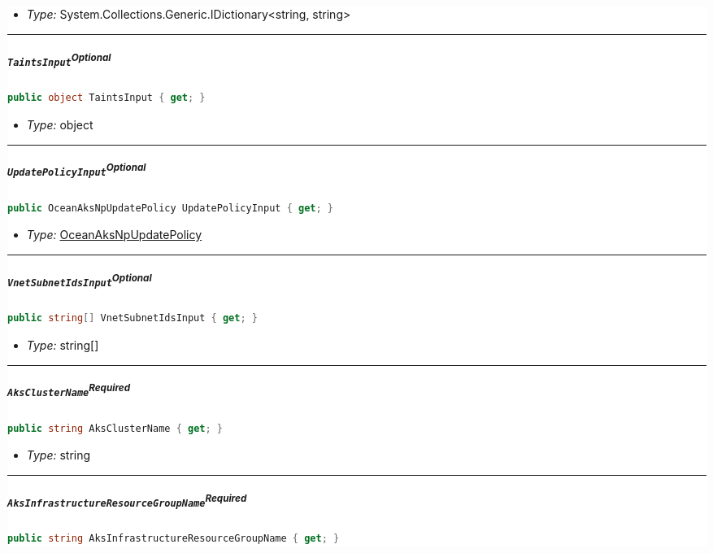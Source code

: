 - *Type:* System.Collections.Generic.IDictionary<string, string>

---

##### `TaintsInput`<sup>Optional</sup> <a name="TaintsInput" id="@cdktf/provider-spotinst.oceanAksNp.OceanAksNp.property.taintsInput"></a>

```csharp
public object TaintsInput { get; }
```

- *Type:* object

---

##### `UpdatePolicyInput`<sup>Optional</sup> <a name="UpdatePolicyInput" id="@cdktf/provider-spotinst.oceanAksNp.OceanAksNp.property.updatePolicyInput"></a>

```csharp
public OceanAksNpUpdatePolicy UpdatePolicyInput { get; }
```

- *Type:* <a href="#@cdktf/provider-spotinst.oceanAksNp.OceanAksNpUpdatePolicy">OceanAksNpUpdatePolicy</a>

---

##### `VnetSubnetIdsInput`<sup>Optional</sup> <a name="VnetSubnetIdsInput" id="@cdktf/provider-spotinst.oceanAksNp.OceanAksNp.property.vnetSubnetIdsInput"></a>

```csharp
public string[] VnetSubnetIdsInput { get; }
```

- *Type:* string[]

---

##### `AksClusterName`<sup>Required</sup> <a name="AksClusterName" id="@cdktf/provider-spotinst.oceanAksNp.OceanAksNp.property.aksClusterName"></a>

```csharp
public string AksClusterName { get; }
```

- *Type:* string

---

##### `AksInfrastructureResourceGroupName`<sup>Required</sup> <a name="AksInfrastructureResourceGroupName" id="@cdktf/provider-spotinst.oceanAksNp.OceanAksNp.property.aksInfrastructureResourceGroupName"></a>

```csharp
public string AksInfrastructureResourceGroupName { get; }
```
